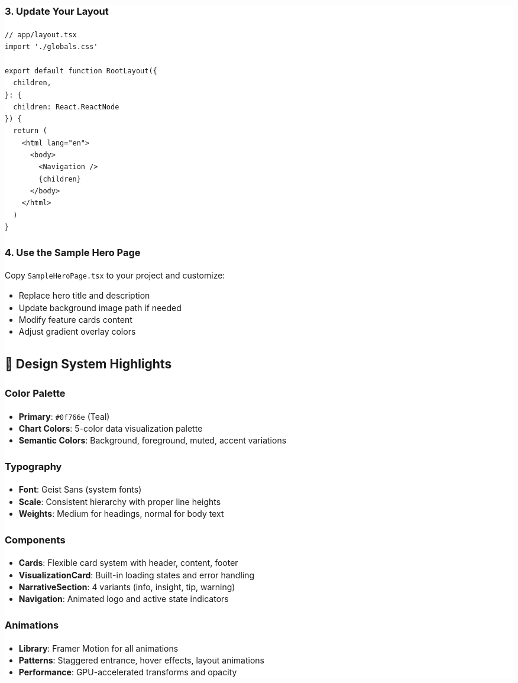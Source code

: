 ### 3. Update Your Layout
```tsx
// app/layout.tsx
import './globals.css'

export default function RootLayout({
  children,
}: {
  children: React.ReactNode
}) {
  return (
    <html lang="en">
      <body>
        <Navigation />
        {children}
      </body>
    </html>
  )
}
```

### 4. Use the Sample Hero Page
Copy `SampleHeroPage.tsx` to your project and customize:
- Replace hero title and description
- Update background image path if needed
- Modify feature cards content
- Adjust gradient overlay colors

## 🎨 Design System Highlights

### Color Palette
- **Primary**: `#0f766e` (Teal)
- **Chart Colors**: 5-color data visualization palette
- **Semantic Colors**: Background, foreground, muted, accent variations

### Typography
- **Font**: Geist Sans (system fonts)
- **Scale**: Consistent hierarchy with proper line heights
- **Weights**: Medium for headings, normal for body text

### Components
- **Cards**: Flexible card system with header, content, footer
- **VisualizationCard**: Built-in loading states and error handling
- **NarrativeSection**: 4 variants (info, insight, tip, warning)
- **Navigation**: Animated logo and active state indicators

### Animations
- **Library**: Framer Motion for all animations
- **Patterns**: Staggered entrance, hover effects, layout animations
- **Performance**: GPU-accelerated transforms and opacity
